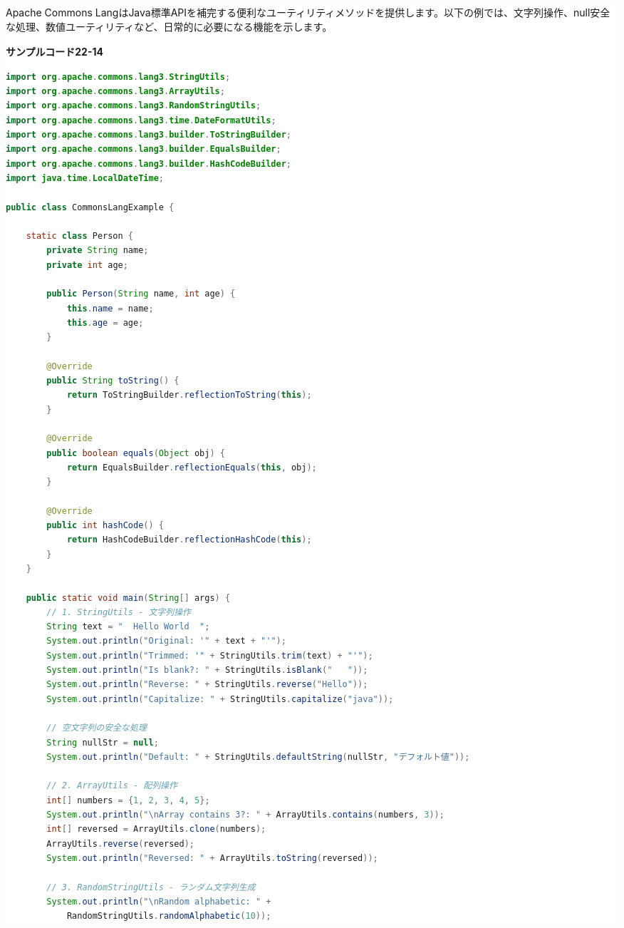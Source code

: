 Apache Commons LangはJava標準APIを補完する便利なユーティリティメソッドを提供します。以下の例では、文字列操作、null安全な処理、数値ユーティリティなど、日常的に必要になる機能を示します。

<span class="listing-number">**サンプルコード22-14**</span>

```java
import org.apache.commons.lang3.StringUtils;
import org.apache.commons.lang3.ArrayUtils;
import org.apache.commons.lang3.RandomStringUtils;
import org.apache.commons.lang3.time.DateFormatUtils;
import org.apache.commons.lang3.builder.ToStringBuilder;
import org.apache.commons.lang3.builder.EqualsBuilder;
import org.apache.commons.lang3.builder.HashCodeBuilder;
import java.time.LocalDateTime;

public class CommonsLangExample {
    
    static class Person {
        private String name;
        private int age;
        
        public Person(String name, int age) {
            this.name = name;
            this.age = age;
        }
        
        @Override
        public String toString() {
            return ToStringBuilder.reflectionToString(this);
        }
        
        @Override
        public boolean equals(Object obj) {
            return EqualsBuilder.reflectionEquals(this, obj);
        }
        
        @Override
        public int hashCode() {
            return HashCodeBuilder.reflectionHashCode(this);
        }
    }
    
    public static void main(String[] args) {
        // 1. StringUtils - 文字列操作
        String text = "  Hello World  ";
        System.out.println("Original: '" + text + "'");
        System.out.println("Trimmed: '" + StringUtils.trim(text) + "'");
        System.out.println("Is blank?: " + StringUtils.isBlank("   "));
        System.out.println("Reverse: " + StringUtils.reverse("Hello"));
        System.out.println("Capitalize: " + StringUtils.capitalize("java"));
        
        // 空文字列の安全な処理
        String nullStr = null;
        System.out.println("Default: " + StringUtils.defaultString(nullStr, "デフォルト値"));
        
        // 2. ArrayUtils - 配列操作
        int[] numbers = {1, 2, 3, 4, 5};
        System.out.println("\nArray contains 3?: " + ArrayUtils.contains(numbers, 3));
        int[] reversed = ArrayUtils.clone(numbers);
        ArrayUtils.reverse(reversed);
        System.out.println("Reversed: " + ArrayUtils.toString(reversed));
        
        // 3. RandomStringUtils - ランダム文字列生成
        System.out.println("\nRandom alphabetic: " + 
            RandomStringUtils.randomAlphabetic(10));
```